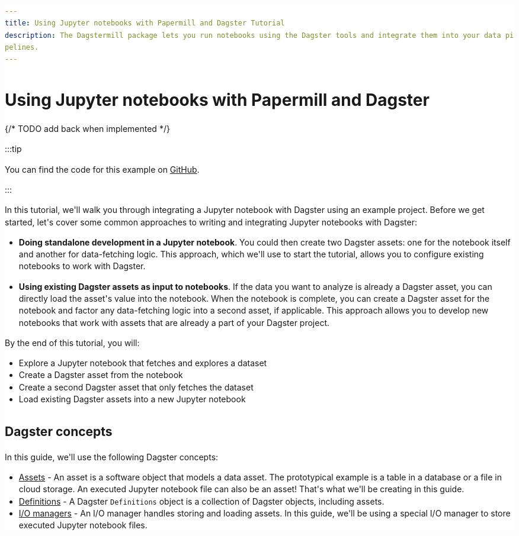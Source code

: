 ```yaml
---
title: Using Jupyter notebooks with Papermill and Dagster Tutorial
description: The Dagstermill package lets you run notebooks using the Dagster tools and integrate them into your data pipelines.
---
```


# Using Jupyter notebooks with Papermill and Dagster

{/* TODO add back when implemented <CodeReferenceLink filePath="examples/tutorial_notebook_assets/" /> */}

:::tip

You can find the code for this example on [GitHub](https://github.com/dagster-io/dagster/tree/master/examples/tutorial_notebook_assets/).

:::

In this tutorial, we'll walk you through integrating a Jupyter notebook with Dagster using an example project. Before we get started, let's cover some common approaches to writing and integrating Jupyter notebooks with Dagster:

- **Doing standalone development in a Jupyter notebook**. You could then create two Dagster assets: one for the notebook itself and another for data-fetching logic. This approach, which we'll use to start the tutorial, allows you to configure existing notebooks to work with Dagster.

- **Using existing Dagster assets as input to notebooks**. If the data you want to analyze is already a Dagster asset, you can directly load the asset's value into the notebook. When the notebook is complete, you can create a Dagster asset for the notebook and factor any data-fetching logic into a second asset, if applicable. This approach allows you to develop new notebooks that work with assets that are already a part of your Dagster project.

By the end of this tutorial, you will:

- Explore a Jupyter notebook that fetches and explores a dataset
- Create a Dagster asset from the notebook
- Create a second Dagster asset that only fetches the dataset
- Load existing Dagster assets into a new Jupyter notebook



## Dagster concepts

In this guide, we'll use the following Dagster concepts:

- [Assets](/guides/build/assets/defining-assets) - An asset is a software object that models a data asset. The prototypical example is a table in a database or a file in cloud storage. An executed Jupyter notebook file can also be an asset! That's what we'll be creating in this guide.
- [Definitions](/concepts/code-locations) - A Dagster `Definitions` object is a collection of Dagster objects, including assets.
- [I/O managers](/guides/build/io-managers/) - An I/O manager handles storing and loading assets. In this guide, we'll be using a special I/O manager to store executed Jupyter notebook files.
